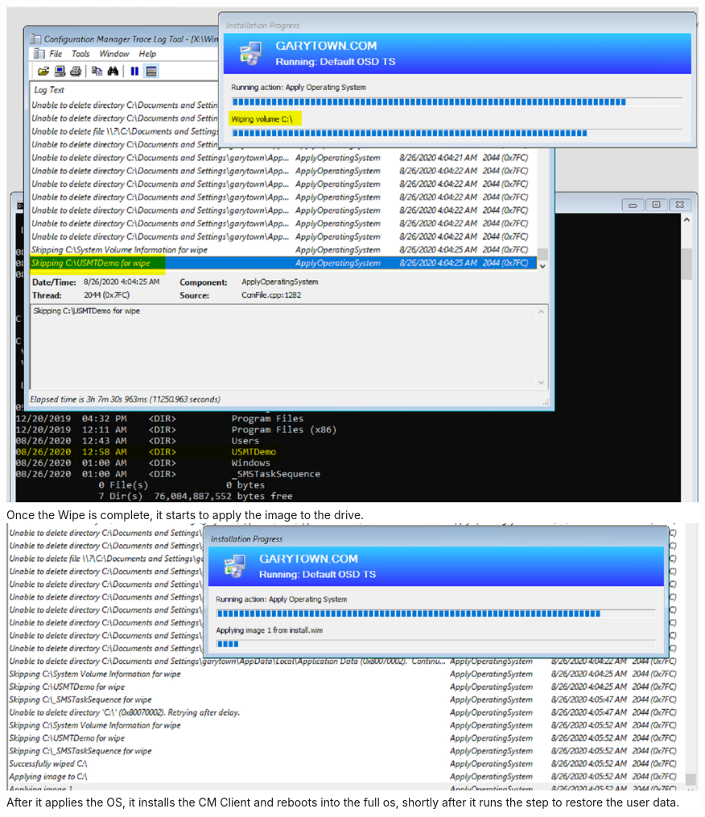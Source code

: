 [![UserState 32](media/UserState32.png)](media/UserState32.png)
Once the Wipe is complete, it starts to apply the image to the drive.
[![UserState 33](media/UserState33.png)](media/UserState33.png)
After it applies the OS, it installs the CM Client and reboots into the full os, shortly after it runs the step to restore the user data.
